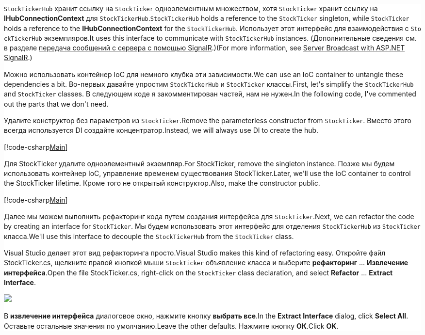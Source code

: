 <span data-ttu-id="3ef8a-152">`StockTickerHub` хранит ссылку на `StockTicker` одноэлементным множеством, хотя `StockTicker` хранит ссылку на **IHubConnectionContext** для `StockTickerHub`.</span><span class="sxs-lookup"><span data-stu-id="3ef8a-152">`StockTickerHub` holds a reference to the `StockTicker` singleton, while `StockTicker` holds a reference to the **IHubConnectionContext** for the `StockTickerHub`.</span></span> <span data-ttu-id="3ef8a-153">Использует этот интерфейс для взаимодействия с `StockTickerHub` экземпляров.</span><span class="sxs-lookup"><span data-stu-id="3ef8a-153">It uses this interface to communicate with `StockTickerHub` instances.</span></span> <span data-ttu-id="3ef8a-154">(Дополнительные сведения см. в разделе [передача сообщений с сервера с помощью SignalR](index.md).)</span><span class="sxs-lookup"><span data-stu-id="3ef8a-154">(For more information, see [Server Broadcast with ASP.NET SignalR](index.md).)</span></span>

<span data-ttu-id="3ef8a-155">Можно использовать контейнер IoC для немного клубка эти зависимости.</span><span class="sxs-lookup"><span data-stu-id="3ef8a-155">We can use an IoC container to untangle these dependencies a bit.</span></span> <span data-ttu-id="3ef8a-156">Во-первых давайте упростим `StockTickerHub` и `StockTicker` классы.</span><span class="sxs-lookup"><span data-stu-id="3ef8a-156">First, let's simplify the `StockTickerHub` and `StockTicker` classes.</span></span> <span data-ttu-id="3ef8a-157">В следующем коде я закомментирован частей, нам не нужен.</span><span class="sxs-lookup"><span data-stu-id="3ef8a-157">In the following code, I've commented out the parts that we don't need.</span></span>

<span data-ttu-id="3ef8a-158">Удалите конструктор без параметров из `StockTicker`.</span><span class="sxs-lookup"><span data-stu-id="3ef8a-158">Remove the parameterless constructor from `StockTicker`.</span></span> <span data-ttu-id="3ef8a-159">Вместо этого всегда используется DI создайте концентратор.</span><span class="sxs-lookup"><span data-stu-id="3ef8a-159">Instead, we will always use DI to create the hub.</span></span>

[!code-csharp[Main](dependency-injection/samples/sample9.cs)]

<span data-ttu-id="3ef8a-160">Для StockTicker удалите одноэлементный экземпляр.</span><span class="sxs-lookup"><span data-stu-id="3ef8a-160">For StockTicker, remove the singleton instance.</span></span> <span data-ttu-id="3ef8a-161">Позже мы будем использовать контейнер IoC, управление временем существования StockTicker.</span><span class="sxs-lookup"><span data-stu-id="3ef8a-161">Later, we'll use the IoC container to control the StockTicker lifetime.</span></span> <span data-ttu-id="3ef8a-162">Кроме того не открытый конструктор.</span><span class="sxs-lookup"><span data-stu-id="3ef8a-162">Also, make the constructor public.</span></span>

[!code-csharp[Main](dependency-injection/samples/sample10.cs?highlight=7)]

<span data-ttu-id="3ef8a-163">Далее мы можем выполнить рефакторинг кода путем создания интерфейса для `StockTicker`.</span><span class="sxs-lookup"><span data-stu-id="3ef8a-163">Next, we can refactor the code by creating an interface for `StockTicker`.</span></span> <span data-ttu-id="3ef8a-164">Мы будем использовать этот интерфейс для отделения `StockTickerHub` из `StockTicker` класса.</span><span class="sxs-lookup"><span data-stu-id="3ef8a-164">We'll use this interface to decouple the `StockTickerHub` from the `StockTicker` class.</span></span>

<span data-ttu-id="3ef8a-165">Visual Studio делает этот вид рефакторинга просто.</span><span class="sxs-lookup"><span data-stu-id="3ef8a-165">Visual Studio makes this kind of refactoring easy.</span></span> <span data-ttu-id="3ef8a-166">Откройте файл StockTicker.cs, щелкните правой кнопкой мыши `StockTicker` объявление класса и выберите **рефакторинг** ... **Извлечение интерфейса**.</span><span class="sxs-lookup"><span data-stu-id="3ef8a-166">Open the file StockTicker.cs, right-click on the `StockTicker` class declaration, and select **Refactor** ... **Extract Interface**.</span></span>

![](dependency-injection/_static/image1.png)

<span data-ttu-id="3ef8a-167">В **извлечение интерфейса** диалоговое окно, нажмите кнопку **выбрать все**.</span><span class="sxs-lookup"><span data-stu-id="3ef8a-167">In the **Extract Interface** dialog, click **Select All**.</span></span> <span data-ttu-id="3ef8a-168">Оставьте остальные значения по умолчанию.</span><span class="sxs-lookup"><span data-stu-id="3ef8a-168">Leave the other defaults.</span></span> <span data-ttu-id="3ef8a-169">Нажмите кнопку **ОК**.</span><span class="sxs-lookup"><span data-stu-id="3ef8a-169">Click **OK**.</span></span>
